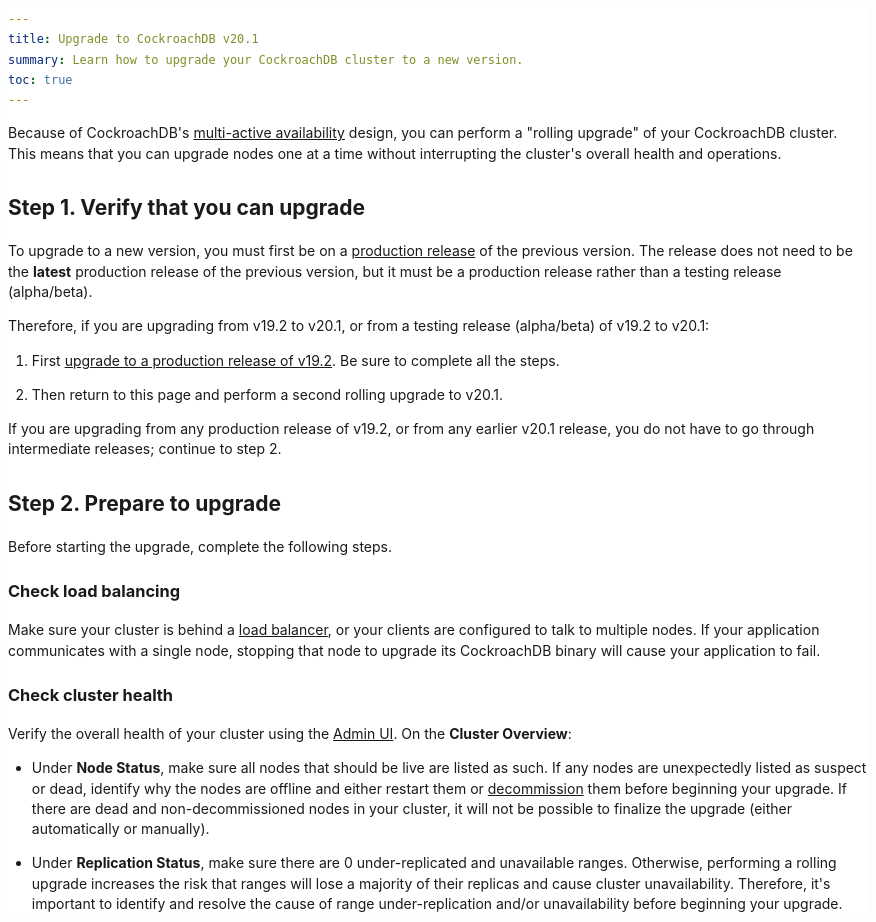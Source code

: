 ```yaml
---
title: Upgrade to CockroachDB v20.1
summary: Learn how to upgrade your CockroachDB cluster to a new version.
toc: true
---
```


Because of CockroachDB's [multi-active availability](multi-active-availability.html) design, you can perform a "rolling upgrade" of your CockroachDB cluster. This means that you can upgrade nodes one at a time without interrupting the cluster's overall health and operations.

## Step 1. Verify that you can upgrade

To upgrade to a new version, you must first be on a [production release](../releases/#production-releases) of the previous version. The release does not need to be the **latest** production release of the previous version, but it must be a production release rather than a testing release (alpha/beta).

Therefore, if you are upgrading from v19.2 to v20.1, or from a testing release (alpha/beta) of v19.2 to v20.1:

1. First [upgrade to a production release of v19.2](../v19.2/upgrade-cockroach-version.html). Be sure to complete all the steps.

2. Then return to this page and perform a second rolling upgrade to v20.1.

If you are upgrading from any production release of v19.2, or from any earlier v20.1 release, you do not have to go through intermediate releases; continue to step 2.

## Step 2. Prepare to upgrade

Before starting the upgrade, complete the following steps.

### Check load balancing

Make sure your cluster is behind a [load balancer](recommended-production-settings.html#load-balancing), or your clients are configured to talk to multiple nodes. If your application communicates with a single node, stopping that node to upgrade its CockroachDB binary will cause your application to fail.

### Check cluster health

Verify the overall health of your cluster using the [Admin UI](admin-ui-overview.html). On the **Cluster Overview**:

  - Under **Node Status**, make sure all nodes that should be live are listed as such. If any nodes are unexpectedly listed as suspect or dead, identify why the nodes are offline and either restart them or [decommission](remove-nodes.html) them before beginning your upgrade. If there are dead and non-decommissioned nodes in your cluster, it will not be possible to finalize the upgrade (either automatically or manually).

  - Under **Replication Status**, make sure there are 0 under-replicated and unavailable ranges. Otherwise, performing a rolling upgrade increases the risk that ranges will lose a majority of their replicas and cause cluster unavailability. Therefore, it's important to identify and resolve the cause of range under-replication and/or unavailability before beginning your upgrade.
